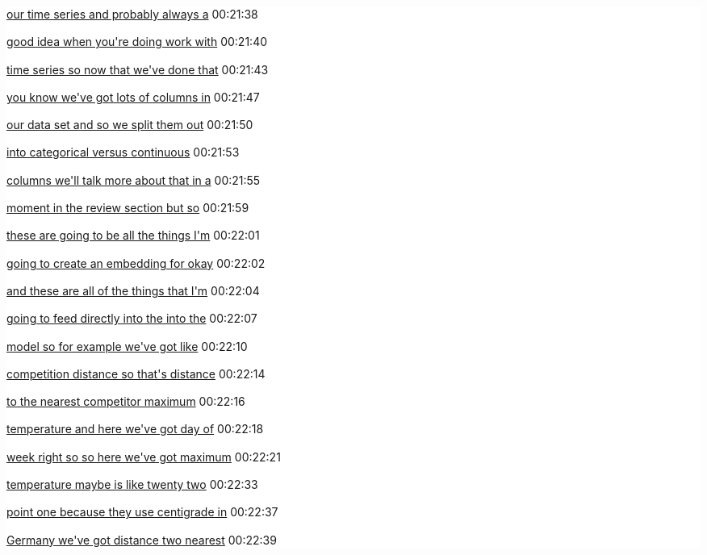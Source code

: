 [our time series and probably always a](https://www.youtube.com/watch?v=5_xFdhfUnvQ#t=00h21m38s)
00:21:38

[good idea when you're doing work with](https://www.youtube.com/watch?v=5_xFdhfUnvQ#t=00h21m40s)
00:21:40

[time series so now that we've done that](https://www.youtube.com/watch?v=5_xFdhfUnvQ#t=00h21m43s)
00:21:43

[you know we've got lots of columns in](https://www.youtube.com/watch?v=5_xFdhfUnvQ#t=00h21m47s)
00:21:47

[our data set and so we split them out](https://www.youtube.com/watch?v=5_xFdhfUnvQ#t=00h21m50s)
00:21:50

[into categorical versus continuous](https://www.youtube.com/watch?v=5_xFdhfUnvQ#t=00h21m53s)
00:21:53

[columns we'll talk more about that in a](https://www.youtube.com/watch?v=5_xFdhfUnvQ#t=00h21m55s)
00:21:55

[moment in the review section but so](https://www.youtube.com/watch?v=5_xFdhfUnvQ#t=00h21m59s)
00:21:59

[these are going to be all the things I'm](https://www.youtube.com/watch?v=5_xFdhfUnvQ#t=00h22m01s)
00:22:01

[going to create an embedding for okay](https://www.youtube.com/watch?v=5_xFdhfUnvQ#t=00h22m02s)
00:22:02

[and these are all of the things that I'm](https://www.youtube.com/watch?v=5_xFdhfUnvQ#t=00h22m04s)
00:22:04

[going to feed directly into the into the](https://www.youtube.com/watch?v=5_xFdhfUnvQ#t=00h22m07s)
00:22:07

[model so for example we've got like](https://www.youtube.com/watch?v=5_xFdhfUnvQ#t=00h22m10s)
00:22:10

[competition distance so that's distance](https://www.youtube.com/watch?v=5_xFdhfUnvQ#t=00h22m14s)
00:22:14

[to the nearest competitor maximum](https://www.youtube.com/watch?v=5_xFdhfUnvQ#t=00h22m16s)
00:22:16

[temperature and here we've got day of](https://www.youtube.com/watch?v=5_xFdhfUnvQ#t=00h22m18s)
00:22:18

[week right so so here we've got maximum](https://www.youtube.com/watch?v=5_xFdhfUnvQ#t=00h22m21s)
00:22:21

[temperature maybe is like twenty two](https://www.youtube.com/watch?v=5_xFdhfUnvQ#t=00h22m33s)
00:22:33

[point one because they use centigrade in](https://www.youtube.com/watch?v=5_xFdhfUnvQ#t=00h22m37s)
00:22:37

[Germany we've got distance two nearest](https://www.youtube.com/watch?v=5_xFdhfUnvQ#t=00h22m39s)
00:22:39
